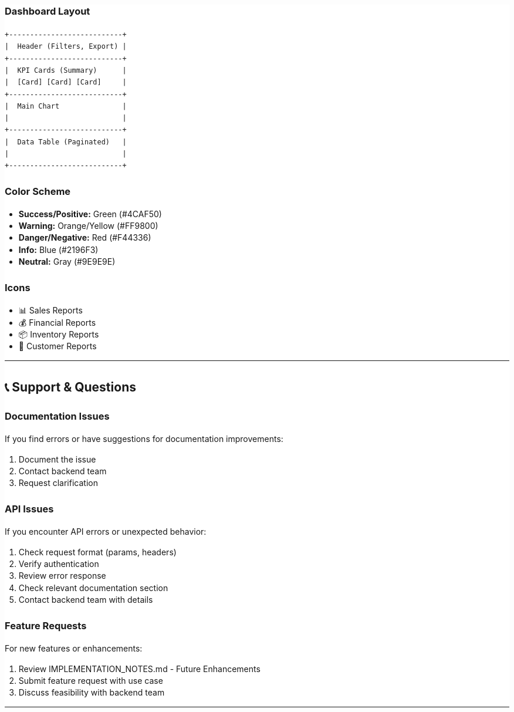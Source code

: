 ### Dashboard Layout
```
+---------------------------+
|  Header (Filters, Export) |
+---------------------------+
|  KPI Cards (Summary)      |
|  [Card] [Card] [Card]     |
+---------------------------+
|  Main Chart               |
|                           |
+---------------------------+
|  Data Table (Paginated)   |
|                           |
+---------------------------+
```

### Color Scheme
- **Success/Positive:** Green (#4CAF50)
- **Warning:** Orange/Yellow (#FF9800)
- **Danger/Negative:** Red (#F44336)
- **Info:** Blue (#2196F3)
- **Neutral:** Gray (#9E9E9E)

### Icons
- 📊 Sales Reports
- 💰 Financial Reports
- 📦 Inventory Reports
- 👥 Customer Reports

---

## 📞 Support & Questions

### Documentation Issues
If you find errors or have suggestions for documentation improvements:
1. Document the issue
2. Contact backend team
3. Request clarification

### API Issues
If you encounter API errors or unexpected behavior:
1. Check request format (params, headers)
2. Verify authentication
3. Review error response
4. Check relevant documentation section
5. Contact backend team with details

### Feature Requests
For new features or enhancements:
1. Review IMPLEMENTATION_NOTES.md - Future Enhancements
2. Submit feature request with use case
3. Discuss feasibility with backend team

---